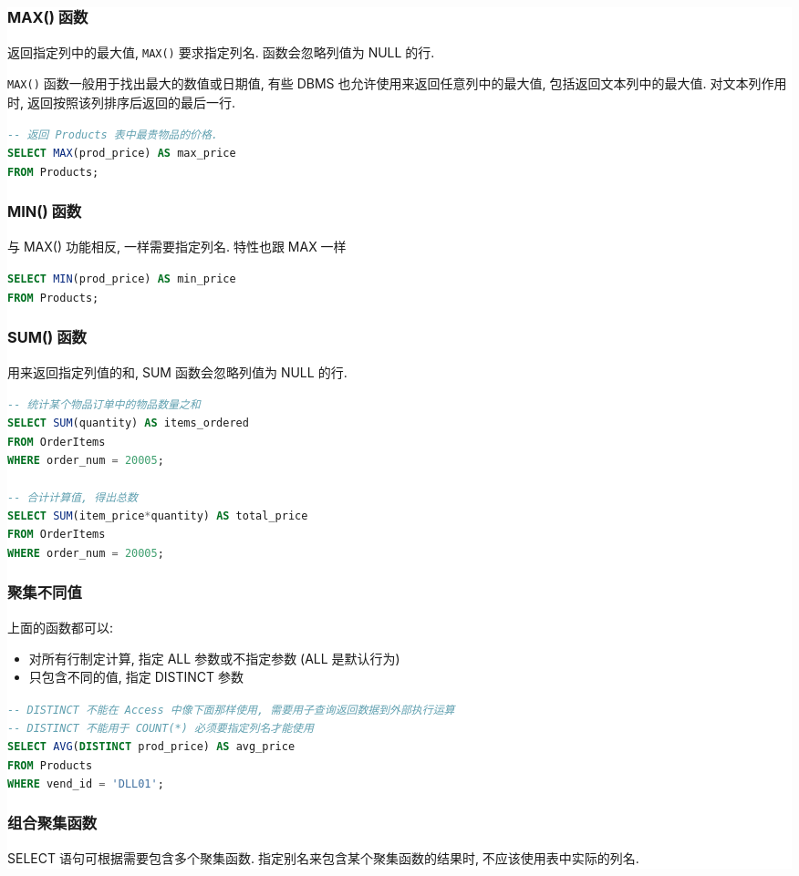 ### MAX() 函数

返回指定列中的最大值, `MAX()` 要求指定列名. 函数会忽略列值为 NULL 的行.

`MAX()` 函数一般用于找出最大的数值或日期值, 有些 DBMS 也允许使用来返回任意列中的最大值, 包括返回文本列中的最大值. 对文本列作用时, 返回按照该列排序后返回的最后一行.

```sql
-- 返回 Products 表中最贵物品的价格.
SELECT MAX(prod_price) AS max_price
FROM Products;
```

### MIN() 函数

与 MAX() 功能相反, 一样需要指定列名. 特性也跟 MAX 一样

```sql
SELECT MIN(prod_price) AS min_price
FROM Products;
```

### SUM() 函数

用来返回指定列值的和, SUM 函数会忽略列值为 NULL 的行.

```sql
-- 统计某个物品订单中的物品数量之和
SELECT SUM(quantity) AS items_ordered
FROM OrderItems
WHERE order_num = 20005;

-- 合计计算值, 得出总数
SELECT SUM(item_price*quantity) AS total_price
FROM OrderItems
WHERE order_num = 20005;
```

### 聚集不同值

上面的函数都可以:

- 对所有行制定计算, 指定 ALL 参数或不指定参数 (ALL 是默认行为)
- 只包含不同的值, 指定 DISTINCT 参数

```sql
-- DISTINCT 不能在 Access 中像下面那样使用, 需要用子查询返回数据到外部执行运算
-- DISTINCT 不能用于 COUNT(*) 必须要指定列名才能使用
SELECT AVG(DISTINCT prod_price) AS avg_price
FROM Products
WHERE vend_id = 'DLL01';
```

### 组合聚集函数

SELECT 语句可根据需要包含多个聚集函数. 指定别名来包含某个聚集函数的结果时, 不应该使用表中实际的列名.
